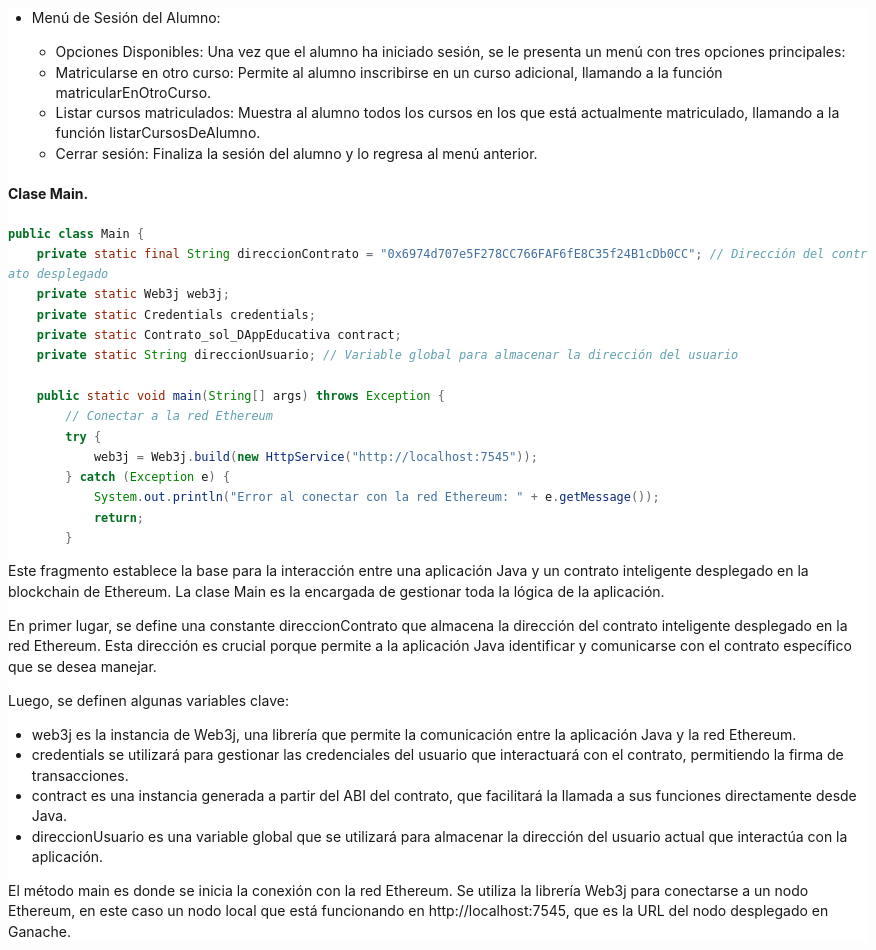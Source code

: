 - Menú de Sesión del Alumno:

   - Opciones Disponibles: Una vez que el alumno ha iniciado sesión, se le presenta un menú con tres opciones principales:
   - Matricularse en otro curso: Permite al alumno inscribirse en un curso adicional, llamando a la función matricularEnOtroCurso.
   - Listar cursos matriculados: Muestra al alumno todos los cursos en los que está actualmente matriculado, llamando a la función listarCursosDeAlumno.
   - Cerrar sesión: Finaliza la sesión del alumno y lo regresa al menú anterior.

#### Clase Main. 

```java
public class Main {
    private static final String direccionContrato = "0x6974d707e5F278CC766FAF6fE8C35f24B1cDb0CC"; // Dirección del contrato desplegado
    private static Web3j web3j;
    private static Credentials credentials;
    private static Contrato_sol_DAppEducativa contract;
    private static String direccionUsuario; // Variable global para almacenar la dirección del usuario

    public static void main(String[] args) throws Exception {
        // Conectar a la red Ethereum
    	try {
            web3j = Web3j.build(new HttpService("http://localhost:7545"));
        } catch (Exception e) {
            System.out.println("Error al conectar con la red Ethereum: " + e.getMessage());
            return;
        } 
```

Este fragmento establece la base para la interacción entre una aplicación Java y un contrato inteligente desplegado en la blockchain de Ethereum. La clase Main es la encargada de gestionar toda la lógica de la aplicación.

En primer lugar, se define una constante direccionContrato que almacena la dirección del contrato inteligente desplegado en la red Ethereum. Esta dirección es crucial porque permite a la aplicación Java identificar y comunicarse con el contrato específico que se desea manejar.

Luego, se definen algunas variables clave:

- web3j es la instancia de Web3j, una librería que permite la comunicación entre la aplicación Java y la red Ethereum.
- credentials se utilizará para gestionar las credenciales del usuario que interactuará con el contrato, permitiendo la firma de transacciones.
- contract es una instancia generada a partir del ABI del contrato, que facilitará la llamada a sus funciones directamente desde Java.
- direccionUsuario es una variable global que se utilizará para almacenar la dirección del usuario actual que interactúa con la aplicación.

El método main es donde se inicia la conexión con la red Ethereum. Se utiliza la librería Web3j para conectarse a un nodo Ethereum, en este caso un nodo local que está funcionando en http://localhost:7545, que es la URL del nodo desplegado en Ganache. 
